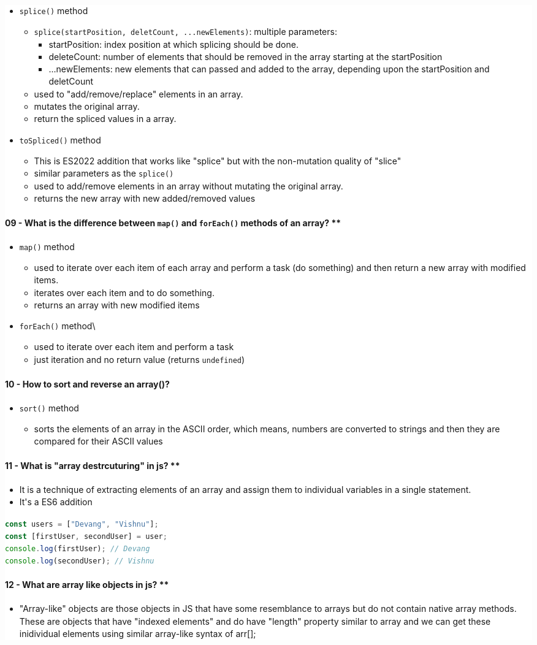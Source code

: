 - `splice()` method

  - `splice(startPosition, deletCount, ...newElements)`: multiple parameters:
    - startPosition: index position at which splicing should be done.
    - deleteCount: number of elements that should be removed in the array starting at the startPosition
    - ...newElements: new elements that can passed and added to the array, depending upon the startPosition and deletCount
  - used to "add/remove/replace" elements in an array.
  - mutates the original array.
  - return the spliced values in a array.

- `toSpliced()` method

  - This is ES2022 addition that works like "splice" but with the non-mutation quality of "slice"
  - similar parameters as the `splice()`
  - used to add/remove elements in an array without mutating the original array.
  - returns the new array with new added/removed values

#### 09 - What is the difference between `map()` and `forEach()` methods of an array? \*\*

- `map()` method

  - used to iterate over each item of each array and perform a task (do something) and then return a new array with modified items.
  - iterates over each item and to do something.
  - returns an array with new modified items

- `forEach()` method\

  - used to iterate over each item and perform a task
  - just iteration and no return value (returns `undefined`)

#### 10 - How to sort and reverse an array()?

- `sort()` method

  - sorts the elements of an array in the ASCII order, which means, numbers are converted to strings and then they are compared for their ASCII values

#### 11 - What is "array destrcuturing" in js? \*\*

- It is a technique of extracting elements of an array and assign them to individual variables in a single statement.
- It's a ES6 addition

```js
const users = ["Devang", "Vishnu"];
const [firstUser, secondUser] = user;
console.log(firstUser); // Devang
console.log(secondUser); // Vishnu
```

#### 12 - What are array like objects in js? \*\*

- "Array-like" objects are those objects in JS that have some resemblance to arrays but do not contain native array methods. These are objects that have "indexed elements" and do have "length" property similar to array and we can get these inidividual elements using similar array-like syntax of arr[];

